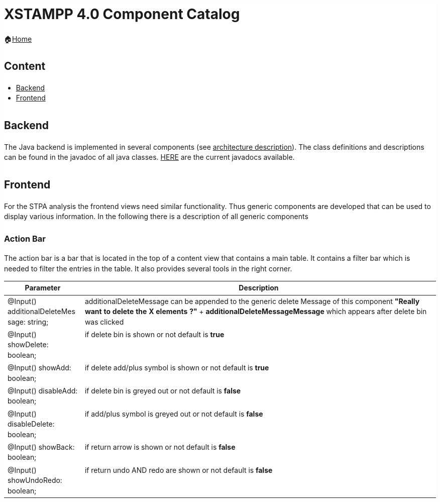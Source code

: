XSTAMPP 4.0 Component Catalog
=================================

:house:[Home](README.md)

Content
-------
* [Backend](#backend)
* [Frontend](#frontend)

Backend
-------
The Java backend is implemented in several components (see [architecture description](architecture-description.md)). 
The class definitions and descriptions can be found in the javadoc of all java classes.
[HERE](javadoc.xstampp.de) are the current javadocs available.

Frontend
--------
For the STPA analysis the frontend views need similar functionality. Thus generic components are developed that can be used to display various information. In the following there is a description of all generic components

### Action Bar
The action bar is a bar that is located in the top of a content view that contains a main table. It contains a filter bar which is needed to filter the entries in the table. It also provides several tools in the right corner. 

| Parameter                                 | Description                                                                                                                                                                                                                                                                                                                                                                                                                                                                                                |
| ----------------------------------------- | ---------------------------------------------------------------------------------------------------------------------------------------------------------------------------------------------------------------------------------------------------------------------------------------------------------------------------------------------------------------------------------------------------------------------------------------------------------------------------------------------------------- |
| @Input() additionalDeleteMessage: string; | additionalDeleteMessage can be appended to the generic delete Message of this component  **"Really want to delete the X elements ?"** + **additionalDeleteMessageMessage** which appears after delete bin was clicked                                                                                                                                                                                                                                                                                      |
| @Input() showDelete: boolean;             | if delete bin is shown or not default is **true**                                                                                                                                                                                                                                                                                                                                                                                                                                                          |
| @Input() showAdd: boolean;                | if delete add/plus symbol is shown or not default is **true**                                                                                                                                                                                                                                                                                                                                                                                                                                              |
| @Input() disableAdd: boolean;             | if delete bin is greyed out or not default is **false**                                                                                                                                                                                                                                                                                                                                                                                                                                                    |
| @Input() disableDelete: boolean;          | if add/plus symbol is greyed out or not default is **false**                                                                                                                                                                                                                                                                                                                                                                                                                                               |
| @Input() showBack: boolean;               | if return arrow is shown or not default is **false**                                                                                                                                                                                                                                                                                                                                                                                                                                                       |
| @Input() showUndoRedo: boolean;           | if return undo AND redo are shown or not default is **false**                                                                                                                                                                                                                                                                                                                                                                                                                                              |